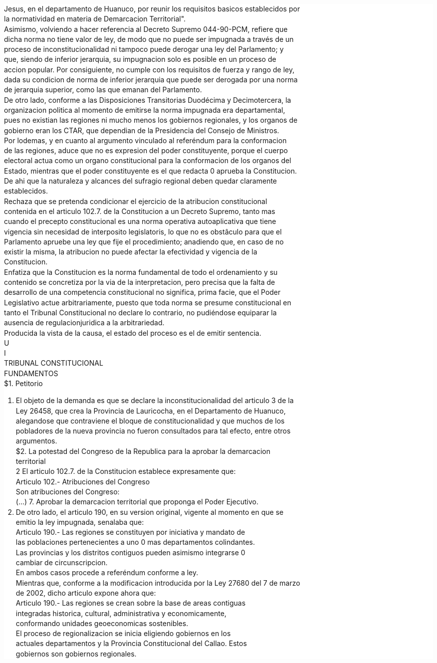 Jesus, en el departamento de Huanuco, por reunir los requisitos basicos establecidos por  
la normatividad en materia de Demarcacion Territorial".  
Asimismo, volviendo a hacer referencia al Decreto Supremo 044-90-PCM, refiere que  
dicha norma no tiene valor de ley, de modo que no puede ser impugnada a través de un  
proceso de inconstitucionalidad ni tampoco puede derogar una ley del Parlamento; y  
que, siendo de inferior jerarquia, su impugnacion solo es posible en un proceso de  
accion popular. Por consiguiente, no cumple con los requisitos de fuerza y rango de ley,  
dada su condicion de norma de inferior jerarquia que puede ser derogada por una norma  
de jerarquia superior, como las que emanan del Parlamento.  
De otro lado, conforme a las Disposiciones Transitorias Duodécima y Decimotercera, la  
organizacion politica al momento de emitirse la norma impugnada era departamental,  
pues no existian las regiones ni mucho menos los gobiernos regionales, y los organos de  
gobierno eran los CTAR, que dependian de la Presidencia del Consejo de Ministros.  
Por lodemas, y en cuanto al argumento vinculado al referéndum para la conformacion  
de las regiones, aduce que no es expresion del poder constituyente, porque el cuerpo  
electoral actua como un organo constitucional para la conformacion de los organos del  
Estado, mientras que el poder constituyente es el que redacta 0 aprueba la Constitucion.  
De ahi que la naturaleza y alcances del sufragio regional deben quedar claramente  
establecidos.  
Rechaza que se pretenda condicionar el ejercicio de la atribucion constitucional  
contenida en el articulo 102.7. de la Constitucion a un Decreto Supremo, tanto mas  
cuando el precepto constitucional es una norma operativa autoaplicativa que tiene  
vigencia sin necesidad de interposito legislatoris, lo que no es obstâculo para que el  
Parlamento apruebe una ley que fije el procedimiento; anadiendo que, en caso de no  
existir la misma, la atribucion no puede afectar la efectividad y vigencia de la  
Constitucion.  
Enfatiza que la Constitucion es la norma fundamental de todo el ordenamiento y su  
contenido se concretiza por la via de la interpretacion, pero precisa que la falta de  
desarrollo de una competencia constitucional no significa, prima facie, que el Poder  
Legislativo actue arbitrariamente, puesto que toda norma se presume constitucional en  
tanto el Tribunal Constitucional no declare lo contrario, no pudiéndose equiparar la  
ausencia de regulacionjuridica a la arbitrariedad.  
Producida la vista de la causa, el estado del proceso es el de emitir sentencia.  
U  
I  
TRIBUNAL CONSTITUCIONAL  
FUNDAMENTOS  
$1. Petitorio  
1. El objeto de la demanda es que se declare la inconstitucionalidad del articulo 3 de la  
Ley 26458, que crea la Provincia de Lauricocha, en el Departamento de Huanuco,  
alegandose que contraviene el bloque de constitucionalidad y que muchos de los  
pobladores de la nueva provincia no fueron consultados para tal efecto, entre otros  
argumentos.  
$2. La potestad del Congreso de la Republica para la aprobar la demarcacion  
territorial  
2 El articulo 102.7. de la Constitucion establece expresamente que:  
Articulo 102.- Atribuciones del Congreso  
Son atribuciones del Congreso:  
(...) 7. Aprobar la demarcacion territorial que proponga el Poder Ejecutivo.  
3. De otro lado, el articulo 190, en su version original, vigente al momento en que se  
emitio la ley impugnada, senalaba que:  
Articulo 190.- Las regiones se constituyen por iniciativa y mandato de  
las poblaciones pertenecientes a uno 0 mas departamentos colindantes.  
Las provincias y los distritos contiguos pueden asimismo integrarse 0  
cambiar de circunscripcion.  
En ambos casos procede a referéndum conforme a ley.  
Mientras que, conforme a la modificacion introducida por la Ley 27680 del 7 de marzo  
de 2002, dicho articulo expone ahora que:  
Articulo 190.- Las regiones se crean sobre la base de areas contiguas  
integradas historica, cultural, administrativa y economicamente,  
conformando unidades geoeconomicas sostenibles.  
El proceso de regionalizacion se inicia eligiendo gobiernos en los  
actuales departamentos y la Provincia Constitucional del Callao. Estos  
gobiernos son gobiernos regionales.  